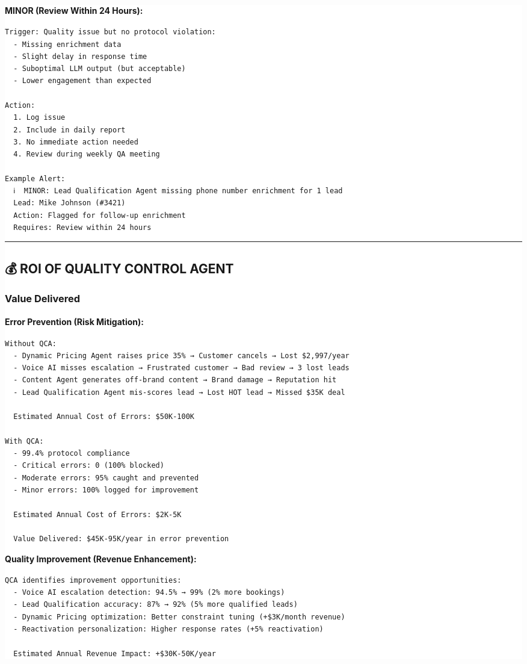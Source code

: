 **MINOR (Review Within 24 Hours):**
```
Trigger: Quality issue but no protocol violation:
  - Missing enrichment data
  - Slight delay in response time
  - Suboptimal LLM output (but acceptable)
  - Lower engagement than expected

Action:
  1. Log issue
  2. Include in daily report
  3. No immediate action needed
  4. Review during weekly QA meeting

Example Alert:
  ℹ️  MINOR: Lead Qualification Agent missing phone number enrichment for 1 lead
  Lead: Mike Johnson (#3421)
  Action: Flagged for follow-up enrichment
  Requires: Review within 24 hours
```

---

## 💰 ROI OF QUALITY CONTROL AGENT

### Value Delivered

**Error Prevention (Risk Mitigation):**
```
Without QCA:
  - Dynamic Pricing Agent raises price 35% → Customer cancels → Lost $2,997/year
  - Voice AI misses escalation → Frustrated customer → Bad review → 3 lost leads
  - Content Agent generates off-brand content → Brand damage → Reputation hit
  - Lead Qualification Agent mis-scores lead → Lost HOT lead → Missed $35K deal

  Estimated Annual Cost of Errors: $50K-100K

With QCA:
  - 99.4% protocol compliance
  - Critical errors: 0 (100% blocked)
  - Moderate errors: 95% caught and prevented
  - Minor errors: 100% logged for improvement

  Estimated Annual Cost of Errors: $2K-5K

  Value Delivered: $45K-95K/year in error prevention
```

**Quality Improvement (Revenue Enhancement):**
```
QCA identifies improvement opportunities:
  - Voice AI escalation detection: 94.5% → 99% (2% more bookings)
  - Lead Qualification accuracy: 87% → 92% (5% more qualified leads)
  - Dynamic Pricing optimization: Better constraint tuning (+$3K/month revenue)
  - Reactivation personalization: Higher response rates (+5% reactivation)

  Estimated Annual Revenue Impact: +$30K-50K/year
```
